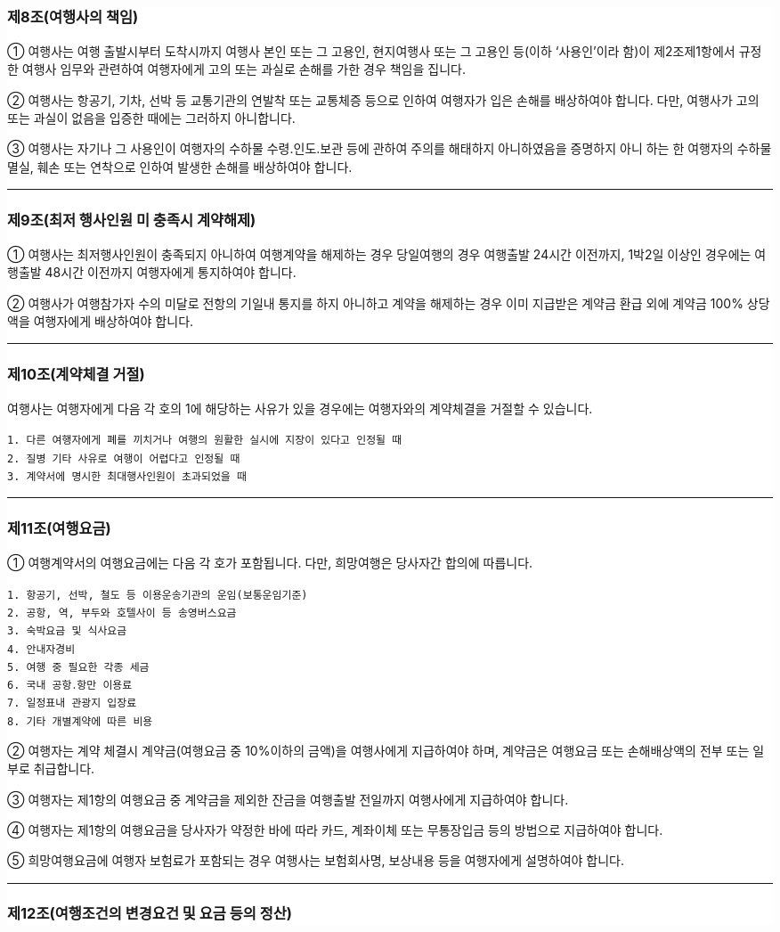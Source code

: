 ### 제8조(여행사의 책임)

  ① 여행사는 여행 출발시부터 도착시까지 여행사 본인 또는 그 고용인, 현지여행사 또는 그 고용인 등(이하 ‘사용인’이라 함)이 제2조제1항에서 규정한 여행사 임무와 관련하여 여행자에게 고의 또는 과실로 손해를 가한 경우 책임을 집니다.

  ② 여행사는 항공기, 기차, 선박 등 교통기관의 연발착 또는 교통체증 등으로 인하여 여행자가 입은 손해를 배상하여야 합니다. 다만, 여행사가 고의 또는 과실이 없음을 입증한 때에는 그러하지 아니합니다.

  ③ 여행사는 자기나 그 사용인이 여행자의 수하물 수령․인도․보관 등에 관하여 주의를 해태하지 아니하였음을 증명하지 아니 하는 한 여행자의 수하물 멸실, 훼손 또는 연착으로 인하여 발생한 손해를 배상하여야 합니다.

---

### 제9조(최저 행사인원 미 충족시 계약해제)

  ① 여행사는 최저행사인원이 충족되지 아니하여 여행계약을 해제하는 경우 당일여행의 경우 여행출발 24시간 이전까지, 1박2일 이상인 경우에는 여행출발 48시간 이전까지 여행자에게 통지하여야 합니다.

  ② 여행사가 여행참가자 수의 미달로 전항의 기일내 통지를 하지 아니하고 계약을 해제하는 경우 이미 지급받은 계약금 환급 외에 계약금 100% 상당액을 여행자에게 배상하여야 합니다.

---

### 제10조(계약체결 거절)

여행사는 여행자에게 다음 각 호의 1에 해당하는 사유가 있을 경우에는 여행자와의 계약체결을 거절할 수 있습니다.

    1. 다른 여행자에게 폐를 끼치거나 여행의 원활한 실시에 지장이 있다고 인정될 때
    2. 질병 기타 사유로 여행이 어렵다고 인정될 때
    3. 계약서에 명시한 최대행사인원이 초과되었을 때

---

### 제11조(여행요금)

  ① 여행계약서의 여행요금에는 다음 각 호가 포함됩니다. 다만, 희망여행은 당사자간 합의에 따릅니다.

    1. 항공기, 선박, 철도 등 이용운송기관의 운임(보통운임기준)
    2. 공항, 역, 부두와 호텔사이 등 송영버스요금
    3. 숙박요금 및 식사요금
    4. 안내자경비
    5. 여행 중 필요한 각종 세금
    6. 국내 공항․항만 이용료
    7. 일정표내 관광지 입장료
    8. 기타 개별계약에 따른 비용

  ② 여행자는 계약 체결시 계약금(여행요금 중 10%이하의 금액)을 여행사에게 지급하여야 하며, 계약금은 여행요금 또는 손해배상액의 전부 또는 일부로 취급합니다.

  ③ 여행자는 제1항의 여행요금 중 계약금을 제외한 잔금을 여행출발 전일까지 여행사에게 지급하여야 합니다.

  ④ 여행자는 제1항의 여행요금을 당사자가 약정한 바에 따라 카드, 계좌이체 또는 무통장입금 등의 방법으로 지급하여야 합니다.

  ⑤ 희망여행요금에 여행자 보험료가 포함되는 경우 여행사는 보험회사명, 보상내용 등을 여행자에게 설명하여야 합니다.

---

### 제12조(여행조건의 변경요건 및 요금 등의 정산)
